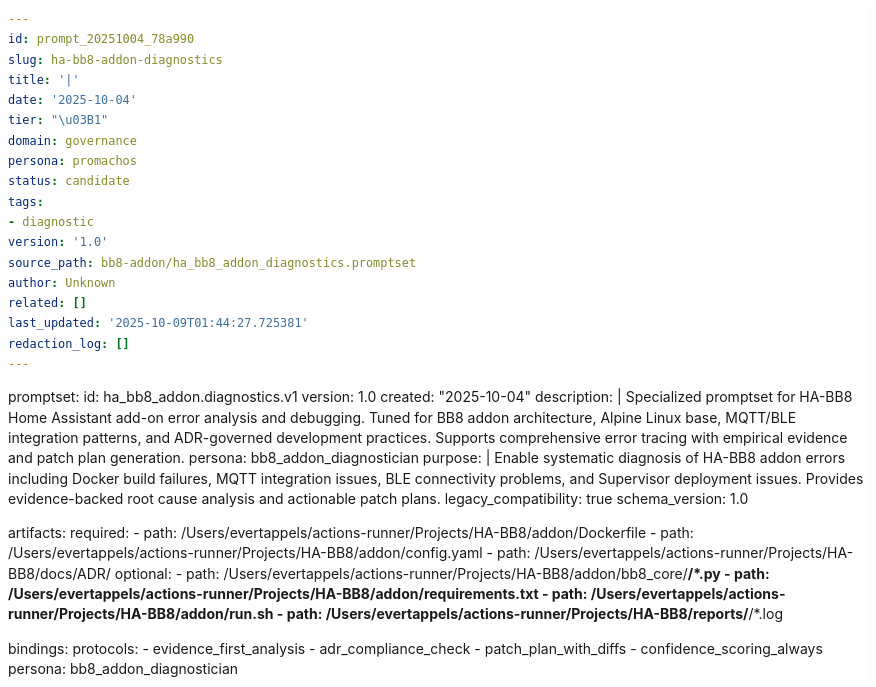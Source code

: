 ```yaml
---
id: prompt_20251004_78a990
slug: ha-bb8-addon-diagnostics
title: '|'
date: '2025-10-04'
tier: "\u03B1"
domain: governance
persona: promachos
status: candidate
tags:
- diagnostic
version: '1.0'
source_path: bb8-addon/ha_bb8_addon_diagnostics.promptset
author: Unknown
related: []
last_updated: '2025-10-09T01:44:27.725381'
redaction_log: []
---
```


promptset:
  id: ha_bb8_addon.diagnostics.v1
  version: 1.0
  created: "2025-10-04"
  description: |
    Specialized promptset for HA-BB8 Home Assistant add-on error analysis and debugging.
    Tuned for BB8 addon architecture, Alpine Linux base, MQTT/BLE integration patterns,
    and ADR-governed development practices. Supports comprehensive error tracing with
    empirical evidence and patch plan generation.
  persona: bb8_addon_diagnostician
  purpose: |
    Enable systematic diagnosis of HA-BB8 addon errors including Docker build failures,
    MQTT integration issues, BLE connectivity problems, and Supervisor deployment issues.
    Provides evidence-backed root cause analysis and actionable patch plans.
  legacy_compatibility: true
  schema_version: 1.0

  artifacts:
    required:
      - path: /Users/evertappels/actions-runner/Projects/HA-BB8/addon/Dockerfile
      - path: /Users/evertappels/actions-runner/Projects/HA-BB8/addon/config.yaml
      - path: /Users/evertappels/actions-runner/Projects/HA-BB8/docs/ADR/
    optional:
      - path: /Users/evertappels/actions-runner/Projects/HA-BB8/addon/bb8_core/**/*.py
      - path: /Users/evertappels/actions-runner/Projects/HA-BB8/addon/requirements.txt
      - path: /Users/evertappels/actions-runner/Projects/HA-BB8/addon/run.sh
      - path: /Users/evertappels/actions-runner/Projects/HA-BB8/reports/**/*.log
    
  bindings:
    protocols:
      - evidence_first_analysis
      - adr_compliance_check
      - patch_plan_with_diffs
      - confidence_scoring_always
    persona: bb8_addon_diagnostician
